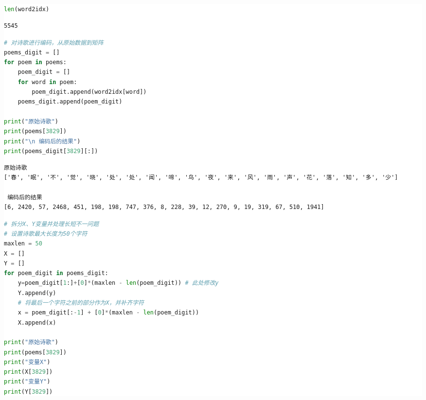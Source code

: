 


```python
len(word2idx)
```




    5545




```python
# 对诗歌进行编码，从原始数据到矩阵
poems_digit = []
for poem in poems:
    poem_digit = []
    for word in poem:
        poem_digit.append(word2idx[word])
    poems_digit.append(poem_digit)
    
print("原始诗歌")
print(poems[3829])
print("\n 编码后的结果")
print(poems_digit[3829][:])
```

    原始诗歌
    ['春', '眠', '不', '觉', '晓', '处', '处', '闻', '啼', '鸟', '夜', '来', '风', '雨', '声', '花', '落', '知', '多', '少']
    
     编码后的结果
    [6, 2420, 57, 2468, 451, 198, 198, 747, 376, 8, 228, 39, 12, 270, 9, 19, 319, 67, 510, 1941]



```python
# 拆分X、Y变量并处理长短不一问题
# 设置诗歌最大长度为50个字符
maxlen = 50
X = []
Y = []
for poem_digit in poems_digit:
    y=poem_digit[1:]+[0]*(maxlen - len(poem_digit)) # 此处修改y 
    Y.append(y)
    # 将最后一个字符之前的部分作为X，并补齐字符
    x = poem_digit[:-1] + [0]*(maxlen - len(poem_digit))
    X.append(x)
    
print("原始诗歌")
print(poems[3829])
print("变量X")
print(X[3829])
print("变量Y")
print(Y[3829])
```
